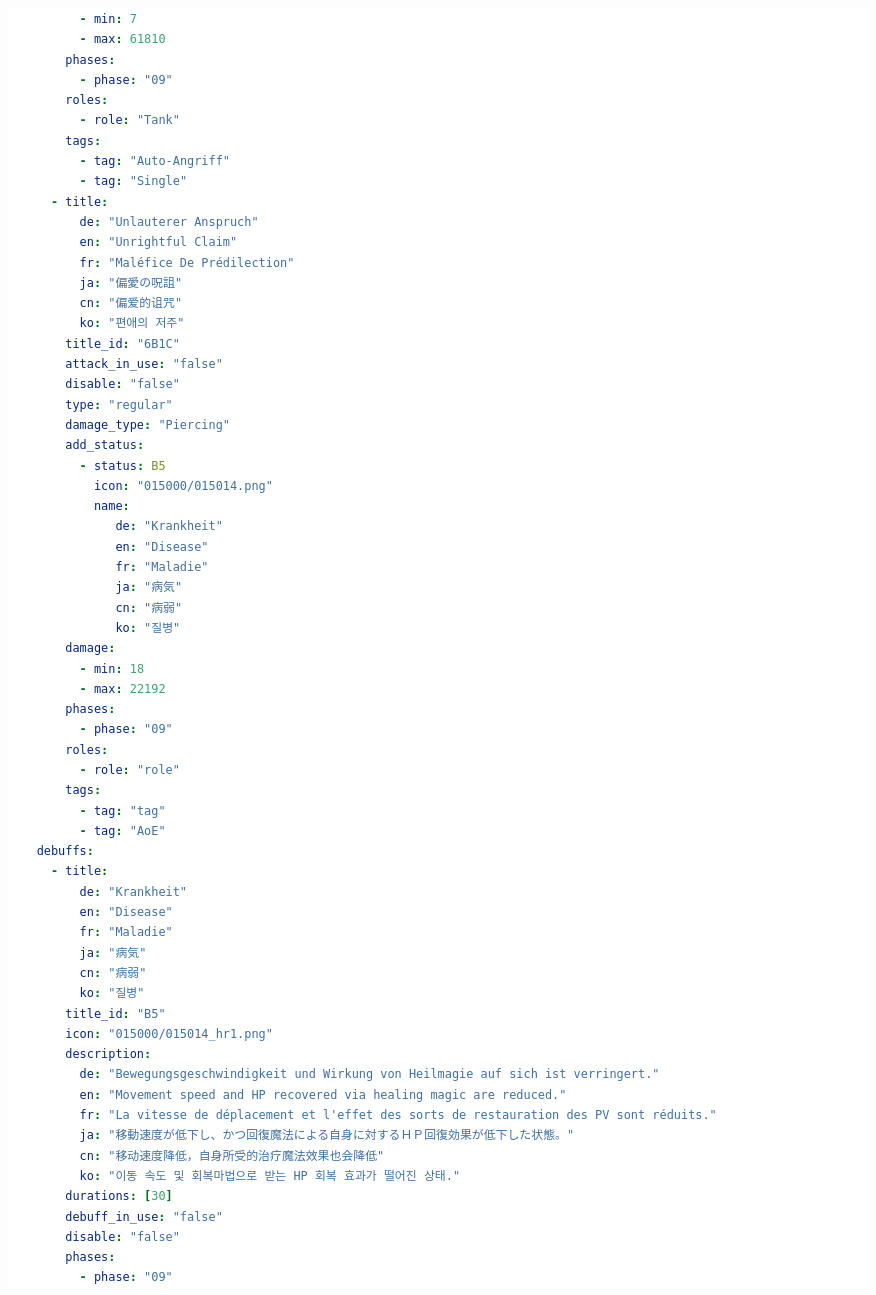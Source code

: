 ```yaml
          - min: 7
          - max: 61810
        phases:
          - phase: "09"
        roles:
          - role: "Tank"
        tags:
          - tag: "Auto-Angriff"
          - tag: "Single"
      - title:
          de: "Unlauterer Anspruch"
          en: "Unrightful Claim"
          fr: "Maléfice De Prédilection"
          ja: "偏愛の呪詛"
          cn: "偏爱的诅咒"
          ko: "편애의 저주"
        title_id: "6B1C"
        attack_in_use: "false"
        disable: "false"
        type: "regular"
        damage_type: "Piercing"
        add_status:
          - status: B5
            icon: "015000/015014.png"
            name:
               de: "Krankheit"
               en: "Disease"
               fr: "Maladie"
               ja: "病気"
               cn: "病弱"
               ko: "질병"
        damage:
          - min: 18
          - max: 22192
        phases:
          - phase: "09"
        roles:
          - role: "role"
        tags:
          - tag: "tag"
          - tag: "AoE"
    debuffs:
      - title:
          de: "Krankheit"
          en: "Disease"
          fr: "Maladie"
          ja: "病気"
          cn: "病弱"
          ko: "질병"
        title_id: "B5"
        icon: "015000/015014_hr1.png"
        description:
          de: "Bewegungsgeschwindigkeit und Wirkung von Heilmagie auf sich ist verringert."
          en: "Movement speed and HP recovered via healing magic are reduced."
          fr: "La vitesse de déplacement et l'effet des sorts de restauration des PV sont réduits."
          ja: "移動速度が低下し、かつ回復魔法による自身に対するＨＰ回復効果が低下した状態。"
          cn: "移动速度降低，自身所受的治疗魔法效果也会降低"
          ko: "이동 속도 및 회복마법으로 받는 HP 회복 효과가 떨어진 상태."
        durations: [30]
        debuff_in_use: "false"
        disable: "false"
        phases:
          - phase: "09"
```
